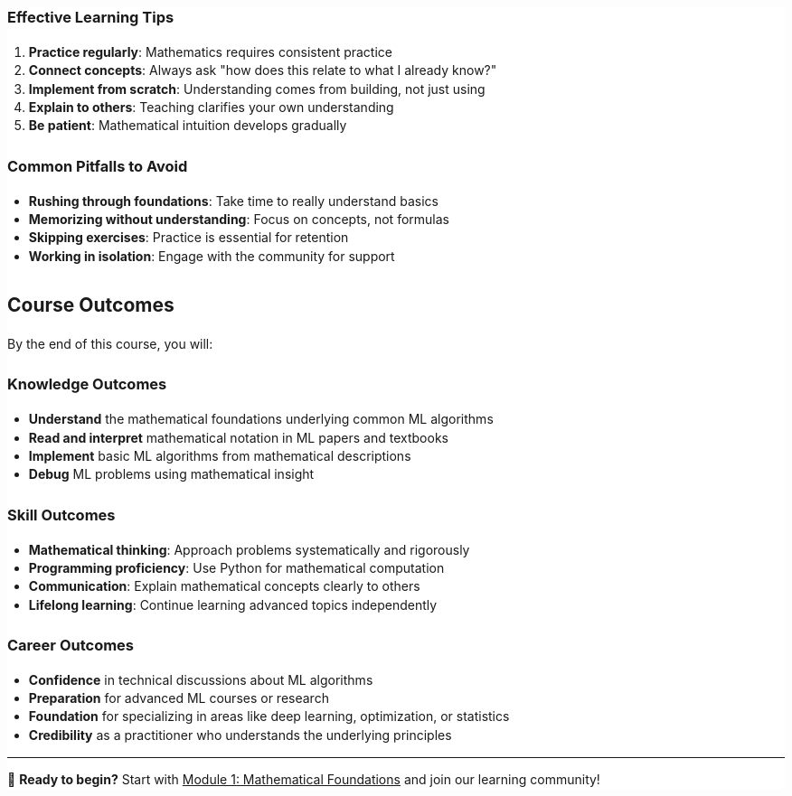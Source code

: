 ### Effective Learning Tips
1. **Practice regularly**: Mathematics requires consistent practice
2. **Connect concepts**: Always ask "how does this relate to what I already know?"
3. **Implement from scratch**: Understanding comes from building, not just using
4. **Explain to others**: Teaching clarifies your own understanding
5. **Be patient**: Mathematical intuition develops gradually

### Common Pitfalls to Avoid
- **Rushing through foundations**: Take time to really understand basics
- **Memorizing without understanding**: Focus on concepts, not formulas
- **Skipping exercises**: Practice is essential for retention
- **Working in isolation**: Engage with the community for support

## Course Outcomes

By the end of this course, you will:

### Knowledge Outcomes
- **Understand** the mathematical foundations underlying common ML algorithms
- **Read and interpret** mathematical notation in ML papers and textbooks
- **Implement** basic ML algorithms from mathematical descriptions
- **Debug** ML problems using mathematical insight

### Skill Outcomes
- **Mathematical thinking**: Approach problems systematically and rigorously
- **Programming proficiency**: Use Python for mathematical computation
- **Communication**: Explain mathematical concepts clearly to others
- **Lifelong learning**: Continue learning advanced topics independently

### Career Outcomes
- **Confidence** in technical discussions about ML algorithms
- **Preparation** for advanced ML courses or research
- **Foundation** for specializing in areas like deep learning, optimization, or statistics
- **Credibility** as a practitioner who understands the underlying principles

---

🚀 **Ready to begin?** Start with [Module 1: Mathematical Foundations](modules/01-foundations/) and join our learning community!
